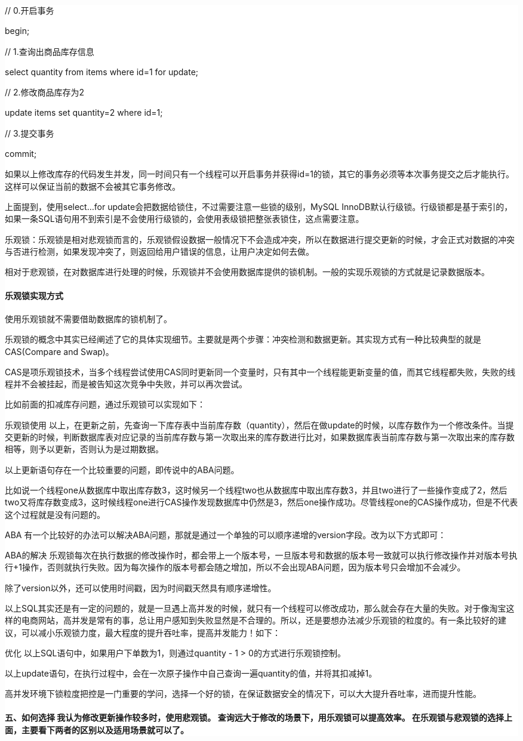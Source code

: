  

// 0.开启事务 

begin; 

// 1.查询出商品库存信息 

select quantity from items where id=1 for update; 

// 2.修改商品库存为2 

update items set quantity=2 where id=1; 

// 3.提交事务 

commit; 

如果以上修改库存的代码发生并发，同一时间只有一个线程可以开启事务并获得id=1的锁，其它的事务必须等本次事务提交之后才能执行。这样可以保证当前的数据不会被其它事务修改。 

上面提到，使用select…for update会把数据给锁住，不过需要注意一些锁的级别，MySQL InnoDB默认行级锁。行级锁都是基于索引的，如果一条SQL语句用不到索引是不会使用行级锁的，会使用表级锁把整张表锁住，这点需要注意。 

乐观锁：乐观锁是相对悲观锁而言的，乐观锁假设数据一般情况下不会造成冲突，所以在数据进行提交更新的时候，才会正式对数据的冲突与否进行检测，如果发现冲突了，则返回给用户错误的信息，让用户决定如何去做。 

相对于悲观锁，在对数据库进行处理的时候，乐观锁并不会使用数据库提供的锁机制。一般的实现乐观锁的方式就是记录数据版本。 

#### 乐观锁实现方式 

使用乐观锁就不需要借助数据库的锁机制了。 

乐观锁的概念中其实已经阐述了它的具体实现细节。主要就是两个步骤：冲突检测和数据更新。其实现方式有一种比较典型的就是CAS(Compare and Swap)。 

CAS是项乐观锁技术，当多个线程尝试使用CAS同时更新同一个变量时，只有其中一个线程能更新变量的值，而其它线程都失败，失败的线程并不会被挂起，而是被告知这次竞争中失败，并可以再次尝试。 

比如前面的扣减库存问题，通过乐观锁可以实现如下： 

乐观锁使用 以上，在更新之前，先查询一下库存表中当前库存数（quantity），然后在做update的时候，以库存数作为一个修改条件。当提交更新的时候，判断数据库表对应记录的当前库存数与第一次取出来的库存数进行比对，如果数据库表当前库存数与第一次取出来的库存数相等，则予以更新，否则认为是过期数据。 

以上更新语句存在一个比较重要的问题，即传说中的ABA问题。 

比如说一个线程one从数据库中取出库存数3，这时候另一个线程two也从数据库中取出库存数3，并且two进行了一些操作变成了2，然后two又将库存数变成3，这时候线程one进行CAS操作发现数据库中仍然是3，然后one操作成功。尽管线程one的CAS操作成功，但是不代表这个过程就是没有问题的。 

ABA 有一个比较好的办法可以解决ABA问题，那就是通过一个单独的可以顺序递增的version字段。改为以下方式即可： 

ABA的解决 乐观锁每次在执行数据的修改操作时，都会带上一个版本号，一旦版本号和数据的版本号一致就可以执行修改操作并对版本号执行+1操作，否则就执行失败。因为每次操作的版本号都会随之增加，所以不会出现ABA问题，因为版本号只会增加不会减少。 

除了version以外，还可以使用时间戳，因为时间戳天然具有顺序递增性。 

以上SQL其实还是有一定的问题的，就是一旦遇上高并发的时候，就只有一个线程可以修改成功，那么就会存在大量的失败。对于像淘宝这样的电商网站，高并发是常有的事，总让用户感知到失败显然是不合理的。所以，还是要想办法减少乐观锁的粒度的。有一条比较好的建议，可以减小乐观锁力度，最大程度的提升吞吐率，提高并发能力！如下： 

优化 以上SQL语句中，如果用户下单数为1，则通过quantity - 1 > 0的方式进行乐观锁控制。 

以上update语句，在执行过程中，会在一次原子操作中自己查询一遍quantity的值，并将其扣减掉1。 

高并发环境下锁粒度把控是一门重要的学问，选择一个好的锁，在保证数据安全的情况下，可以大大提升吞吐率，进而提升性能。 



#### 五、如何选择 我认为修改更新操作较多时，使用悲观锁。 查询远大于修改的场景下，用乐观锁可以提高效率。 在乐观锁与悲观锁的选择上面，主要看下两者的区别以及适用场景就可以了。 
